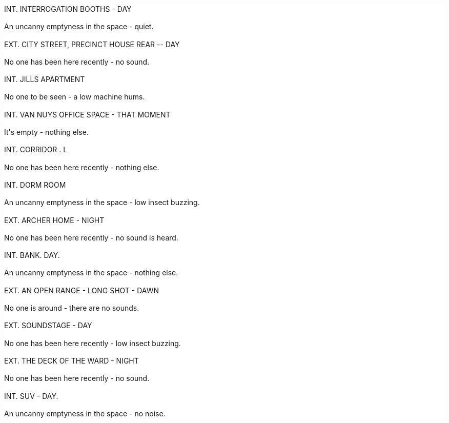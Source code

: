 

INT. INTERROGATION BOOTHS - DAY

An uncanny emptyness in the space - quiet.



EXT. CITY STREET, PRECINCT HOUSE REAR -- DAY

No one has been here recently - no sound.



INT. JILLS APARTMENT

No one to be seen - a low machine hums.



INT. VAN NUYS OFFICE SPACE - THAT MOMENT

It's empty - nothing else.



INT. CORRIDOR    . L

No one has been here recently - nothing else.



INT. DORM ROOM

An uncanny emptyness in the space - low insect buzzing.



EXT. ARCHER HOME - NIGHT

No one has been here recently - no sound is heard.



INT. BANK. DAY.

An uncanny emptyness in the space - nothing else.



EXT. AN OPEN RANGE - LONG SHOT - DAWN

No one is around - there are no sounds.



EXT. SOUNDSTAGE - DAY

No one has been here recently - low insect buzzing.



EXT. THE DECK OF THE WARD - NIGHT

No one has been here recently - no sound.



INT. SUV - DAY.

An uncanny emptyness in the space - no noise.

